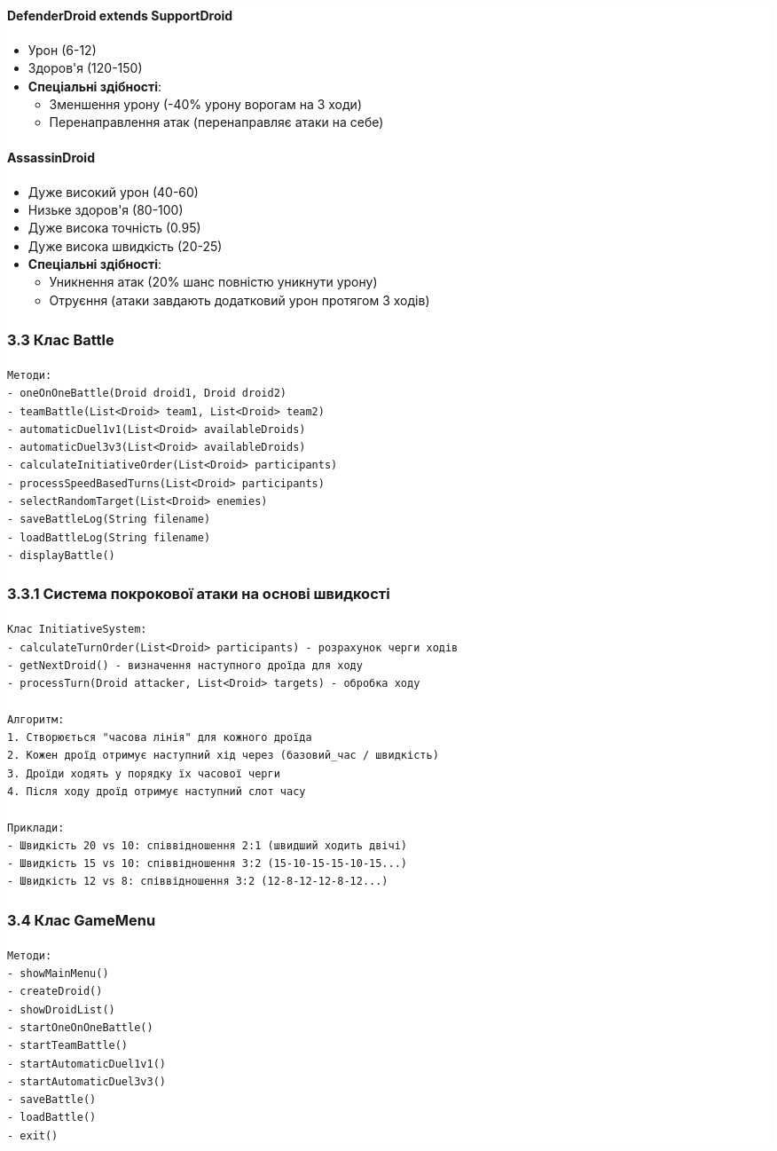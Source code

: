 #### DefenderDroid extends SupportDroid
- Урон (6-12)
- Здоров'я (120-150)
- **Спеціальні здібності**:
  - Зменшення урону (-40% урону ворогам на 3 ходи)
  - Перенаправлення атак (перенаправляє атаки на себе)

#### AssassinDroid
- Дуже високий урон (40-60)
- Низьке здоров'я (80-100)
- Дуже висока точність (0.95)
- Дуже висока швидкість (20-25)
- **Спеціальні здібності**:
  - Уникнення атак (20% шанс повністю уникнути урону)
  - Отруєння (атаки завдають додатковий урон протягом 3 ходів)

### 3.3 Клас Battle
```
Методи:
- oneOnOneBattle(Droid droid1, Droid droid2)
- teamBattle(List<Droid> team1, List<Droid> team2)
- automaticDuel1v1(List<Droid> availableDroids)
- automaticDuel3v3(List<Droid> availableDroids)
- calculateInitiativeOrder(List<Droid> participants)
- processSpeedBasedTurns(List<Droid> participants)
- selectRandomTarget(List<Droid> enemies)
- saveBattleLog(String filename)
- loadBattleLog(String filename)
- displayBattle()
```

### 3.3.1 Система покрокової атаки на основі швидкості
```
Клас InitiativeSystem:
- calculateTurnOrder(List<Droid> participants) - розрахунок черги ходів
- getNextDroid() - визначення наступного дроїда для ходу
- processTurn(Droid attacker, List<Droid> targets) - обробка ходу

Алгоритм:
1. Створюється "часова лінія" для кожного дроїда
2. Кожен дроїд отримує наступний хід через (базовий_час / швидкість)
3. Дроїди ходять у порядку їх часової черги
4. Після ходу дроїд отримує наступний слот часу

Приклади:
- Швидкість 20 vs 10: співвідношення 2:1 (швидший ходить двічі)  
- Швидкість 15 vs 10: співвідношення 3:2 (15-10-15-15-10-15...)
- Швидкість 12 vs 8: співвідношення 3:2 (12-8-12-12-8-12...)
```

### 3.4 Клас GameMenu
```
Методи:
- showMainMenu()
- createDroid()
- showDroidList()
- startOneOnOneBattle()
- startTeamBattle()
- startAutomaticDuel1v1()
- startAutomaticDuel3v3()
- saveBattle()
- loadBattle()
- exit()
```